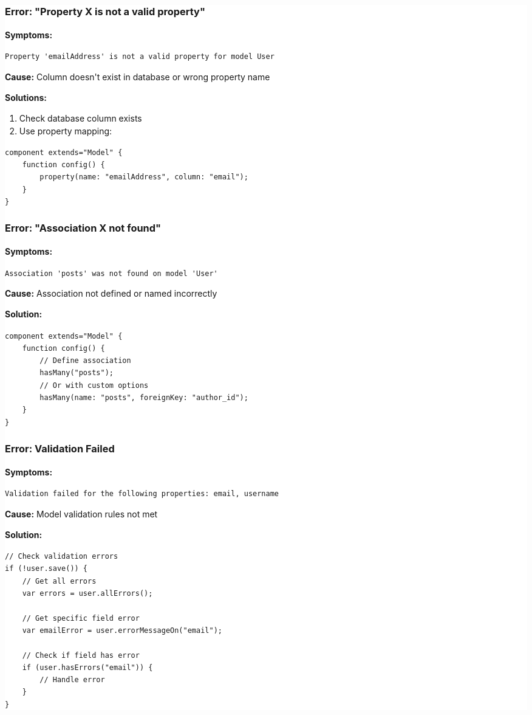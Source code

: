 ### Error: "Property X is not a valid property"

**Symptoms:**
```
Property 'emailAddress' is not a valid property for model User
```

**Cause:** Column doesn't exist in database or wrong property name

**Solutions:**
1. Check database column exists
2. Use property mapping:
```cfscript
component extends="Model" {
    function config() {
        property(name: "emailAddress", column: "email");
    }
}
```

### Error: "Association X not found"

**Symptoms:**
```
Association 'posts' was not found on model 'User'
```

**Cause:** Association not defined or named incorrectly

**Solution:**
```cfscript
component extends="Model" {
    function config() {
        // Define association
        hasMany("posts");
        // Or with custom options
        hasMany(name: "posts", foreignKey: "author_id");
    }
}
```

### Error: Validation Failed

**Symptoms:**
```
Validation failed for the following properties: email, username
```

**Cause:** Model validation rules not met

**Solution:**
```cfscript
// Check validation errors
if (!user.save()) {
    // Get all errors
    var errors = user.allErrors();
    
    // Get specific field error
    var emailError = user.errorMessageOn("email");
    
    // Check if field has error
    if (user.hasErrors("email")) {
        // Handle error
    }
}
```

